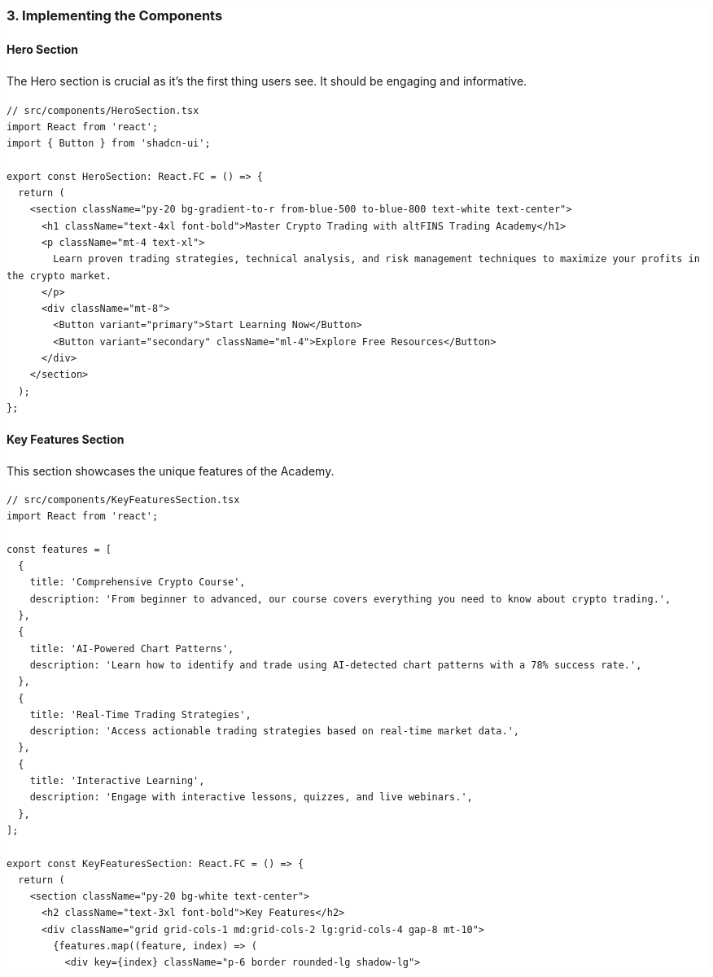 
### **3. Implementing the Components**

#### **Hero Section**

The Hero section is crucial as it’s the first thing users see. It should be engaging and informative.

```tsx
// src/components/HeroSection.tsx
import React from 'react';
import { Button } from 'shadcn-ui';

export const HeroSection: React.FC = () => {
  return (
    <section className="py-20 bg-gradient-to-r from-blue-500 to-blue-800 text-white text-center">
      <h1 className="text-4xl font-bold">Master Crypto Trading with altFINS Trading Academy</h1>
      <p className="mt-4 text-xl">
        Learn proven trading strategies, technical analysis, and risk management techniques to maximize your profits in the crypto market.
      </p>
      <div className="mt-8">
        <Button variant="primary">Start Learning Now</Button>
        <Button variant="secondary" className="ml-4">Explore Free Resources</Button>
      </div>
    </section>
  );
};
```

#### **Key Features Section**

This section showcases the unique features of the Academy.

```tsx
// src/components/KeyFeaturesSection.tsx
import React from 'react';

const features = [
  {
    title: 'Comprehensive Crypto Course',
    description: 'From beginner to advanced, our course covers everything you need to know about crypto trading.',
  },
  {
    title: 'AI-Powered Chart Patterns',
    description: 'Learn how to identify and trade using AI-detected chart patterns with a 78% success rate.',
  },
  {
    title: 'Real-Time Trading Strategies',
    description: 'Access actionable trading strategies based on real-time market data.',
  },
  {
    title: 'Interactive Learning',
    description: 'Engage with interactive lessons, quizzes, and live webinars.',
  },
];

export const KeyFeaturesSection: React.FC = () => {
  return (
    <section className="py-20 bg-white text-center">
      <h2 className="text-3xl font-bold">Key Features</h2>
      <div className="grid grid-cols-1 md:grid-cols-2 lg:grid-cols-4 gap-8 mt-10">
        {features.map((feature, index) => (
          <div key={index} className="p-6 border rounded-lg shadow-lg">
```